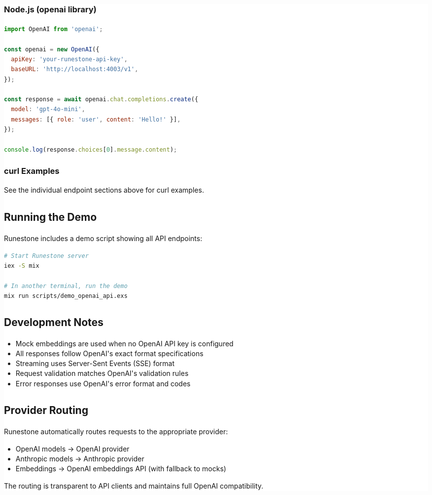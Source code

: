### Node.js (openai library)

```javascript
import OpenAI from 'openai';

const openai = new OpenAI({
  apiKey: 'your-runestone-api-key',
  baseURL: 'http://localhost:4003/v1',
});

const response = await openai.chat.completions.create({
  model: 'gpt-4o-mini',
  messages: [{ role: 'user', content: 'Hello!' }],
});

console.log(response.choices[0].message.content);
```

### curl Examples

See the individual endpoint sections above for curl examples.

## Running the Demo

Runestone includes a demo script showing all API endpoints:

```bash
# Start Runestone server
iex -S mix

# In another terminal, run the demo
mix run scripts/demo_openai_api.exs
```

## Development Notes

- Mock embeddings are used when no OpenAI API key is configured
- All responses follow OpenAI's exact format specifications
- Streaming uses Server-Sent Events (SSE) format
- Request validation matches OpenAI's validation rules
- Error responses use OpenAI's error format and codes

## Provider Routing

Runestone automatically routes requests to the appropriate provider:
- OpenAI models → OpenAI provider
- Anthropic models → Anthropic provider  
- Embeddings → OpenAI embeddings API (with fallback to mocks)

The routing is transparent to API clients and maintains full OpenAI compatibility.